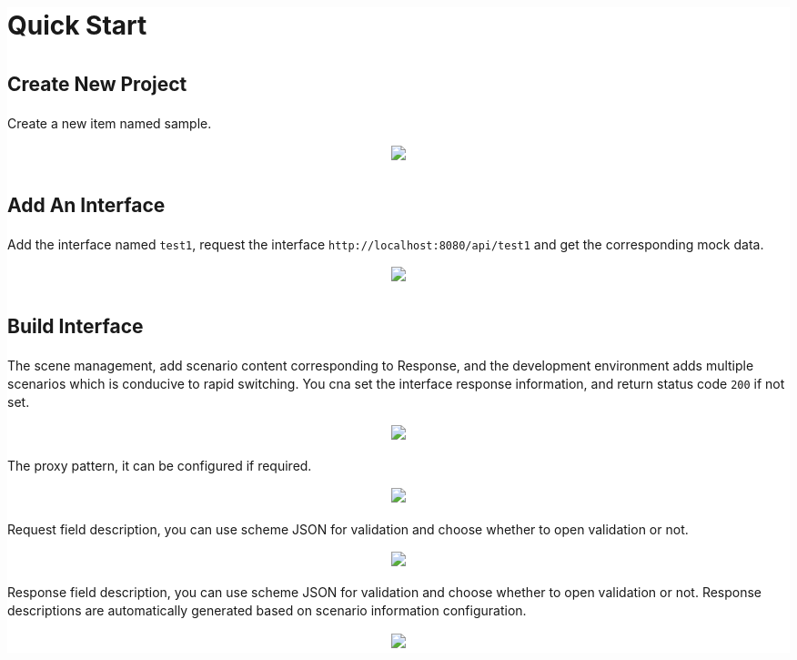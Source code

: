 # Quick Start

## Create New Project

Create a new item named sample.

<div align="center">
  <img src="https://cdn.nlark.com/yuque/0/2019/png/95383/1556086707452-14442728-b9b7-4ce5-aefa-ed3d047935f0.png" width="75%" />
</div>

## Add An Interface

Add the interface named `test1`, request the interface `http://localhost:8080/api/test1` and get the corresponding mock data.

<div align="center">
  <img src="https://cdn.nlark.com/yuque/0/2019/png/95383/1556086720681-5ee0992d-60e8-4b8c-9979-a315b281daf1.png" width="75%" />
</div>


## Build Interface

The scene management, add scenario content corresponding to Response, and the development environment adds multiple scenarios which is conducive to rapid switching. You cna set the interface response information, and return status code `200` if not set.

<div align="center">
  <img src="https://cdn.nlark.com/yuque/0/2019/png/95383/1556086736616-3fd09d60-4c20-4cea-b228-93dba96ab8a2.png" width="75%" />
</div>

The proxy pattern, it can be configured if required.

<div align="center">
  <img src="https://cdn.nlark.com/yuque/0/2019/png/95383/1556086751482-91206dc4-3a37-4eea-b0ea-f4a8fb5417f1.png" width="75%" />
</div>

Request field description, you can use scheme JSON for validation and choose whether to open validation or not.

<div align="center">
  <img src="https://cdn.nlark.com/yuque/0/2019/png/95383/1556086764565-8121c57d-ce87-447f-af04-fff78c1ecffe.png" width="75%" />
</div>

Response field description, you can use scheme JSON for validation and choose whether to open validation or not. Response descriptions are automatically generated based on scenario information configuration.

<div align="center">
  <img src="https://cdn.nlark.com/yuque/0/2019/png/95383/1556086780328-a8a4e342-bfd2-4fc0-83c8-9ed67de49a4f.png" width="75%" />
</div>
